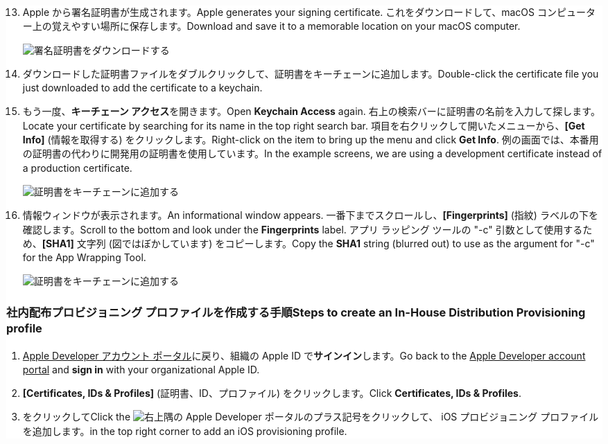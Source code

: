 13. <span data-ttu-id="90f4a-171">Apple から署名証明書が生成されます。</span><span class="sxs-lookup"><span data-stu-id="90f4a-171">Apple generates your signing certificate.</span></span> <span data-ttu-id="90f4a-172">これをダウンロードして、macOS コンピューター上の覚えやすい場所に保存します。</span><span class="sxs-lookup"><span data-stu-id="90f4a-172">Download and save it to a memorable location on your macOS computer.</span></span>

    ![署名証明書をダウンロードする](./media/iOS-signing-cert-7.png)

14. <span data-ttu-id="90f4a-174">ダウンロードした証明書ファイルをダブルクリックして、証明書をキーチェーンに追加します。</span><span class="sxs-lookup"><span data-stu-id="90f4a-174">Double-click the certificate file you just downloaded to add the certificate to a keychain.</span></span>

15. <span data-ttu-id="90f4a-175">もう一度、**キーチェーン アクセス**を開きます。</span><span class="sxs-lookup"><span data-stu-id="90f4a-175">Open **Keychain Access** again.</span></span> <span data-ttu-id="90f4a-176">右上の検索バーに証明書の名前を入力して探します。</span><span class="sxs-lookup"><span data-stu-id="90f4a-176">Locate your certificate by searching for its name in the top right search bar.</span></span> <span data-ttu-id="90f4a-177">項目を右クリックして開いたメニューから、**[Get Info]** (情報を取得する) をクリックします。</span><span class="sxs-lookup"><span data-stu-id="90f4a-177">Right-click on the item to bring up the menu and click **Get Info**.</span></span> <span data-ttu-id="90f4a-178">例の画面では、本番用の証明書の代わりに開発用の証明書を使用しています。</span><span class="sxs-lookup"><span data-stu-id="90f4a-178">In the example screens, we are using a development certificate instead of a production certificate.</span></span>

    ![証明書をキーチェーンに追加する](./media/iOS-signing-cert-8.png)

16. <span data-ttu-id="90f4a-180">情報ウィンドウが表示されます。</span><span class="sxs-lookup"><span data-stu-id="90f4a-180">An informational window appears.</span></span> <span data-ttu-id="90f4a-181">一番下までスクロールし、**[Fingerprints]** (指紋) ラベルの下を確認します。</span><span class="sxs-lookup"><span data-stu-id="90f4a-181">Scroll to the bottom and look under the **Fingerprints** label.</span></span> <span data-ttu-id="90f4a-182">アプリ ラッピング ツールの "-c" 引数として使用するため、**[SHA1]** 文字列 (図ではぼかしています) をコピーします。</span><span class="sxs-lookup"><span data-stu-id="90f4a-182">Copy the **SHA1** string (blurred out) to use as the argument for "-c" for the App Wrapping Tool.</span></span>

    ![証明書をキーチェーンに追加する](./media/iOS-signing-cert-9.png)



### <a name="steps-to-create-an-in-house-distribution-provisioning-profile"></a><span data-ttu-id="90f4a-184">社内配布プロビジョニング プロファイルを作成する手順</span><span class="sxs-lookup"><span data-stu-id="90f4a-184">Steps to create an In-House Distribution Provisioning profile</span></span>

1. <span data-ttu-id="90f4a-185">[Apple Developer アカウント ポータル](https://developer.apple.com/account/)に戻り、組織の Apple ID で**サインイン**します。</span><span class="sxs-lookup"><span data-stu-id="90f4a-185">Go back to the [Apple Developer account portal](https://developer.apple.com/account/) and **sign in** with your organizational Apple ID.</span></span>

2. <span data-ttu-id="90f4a-186">**[Certificates, IDs & Profiles]** (証明書、ID、プロファイル) をクリックします。</span><span class="sxs-lookup"><span data-stu-id="90f4a-186">Click **Certificates, IDs & Profiles**.</span></span>

3. <span data-ttu-id="90f4a-187">をクリックして</span><span class="sxs-lookup"><span data-stu-id="90f4a-187">Click the</span></span> ![右上隅の Apple Developer ポータルのプラス記号をクリックして、](./media/iOS-signing-cert-2.png) <span data-ttu-id="90f4a-189">iOS プロビジョニング プロファイルを追加します。</span><span class="sxs-lookup"><span data-stu-id="90f4a-189">in the top right corner to add an iOS provisioning profile.</span></span>
